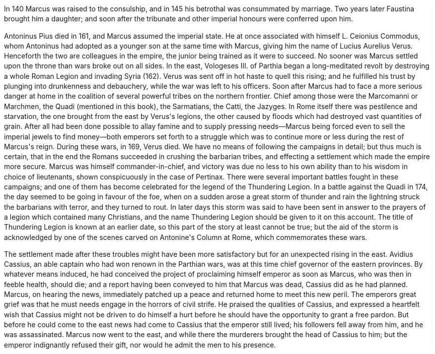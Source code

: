 In 140 Marcus was raised to the consulship, and in 145 his betrothal was
consummated by marriage. Two years later Faustina brought him a
daughter; and soon after the tribunate and other imperial honours were
conferred upon him.

Antoninus Pius died in 161, and Marcus assumed the imperial state. He at
once associated with himself L. Ceionius Commodus, whom Antoninus had
adopted as a younger son at the same time with Marcus, giving him the
name of Lucius Aurelius Verus. Henceforth the two are colleagues in the
empire, the junior being trained as it were to succeed. No sooner was
Marcus settled upon the throne than wars broke out on all sides. In the
east, Vologeses III. of Parthia began a long-meditated revolt by
destroying a whole Roman Legion and invading Syria (162). Verus was sent
off in hot haste to quell this rising; and he fulfilled his trust by
plunging into drunkenness and debauchery, while the war was left to his
officers. Soon after Marcus had to face a more serious danger at home in
the coalition of several powerful tribes on the northern frontier. Chief
among those were the Marcomanni or Marchmen, the Quadi (mentioned in
this book), the Sarmatians, the Catti, the Jazyges. In Rome itself there
was pestilence and starvation, the one brought from the east by Verus's
legions, the other caused by floods which had destroyed vast quantities
of grain. After all had been done possible to allay famine and to supply
pressing needs—Marcus being forced even to sell the imperial jewels to
find money—both emperors set forth to a struggle which was to continue
more or less during the rest of Marcus's reign. During these wars, in
169, Verus died. We have no means of following the campaigns in detail;
but thus much is certain, that in the end the Romans succeeded in
crushing the barbarian tribes, and effecting a settlement which made the
empire more secure. Marcus was himself commander-in-chief, and victory
was due no less to his own ability than to his wisdom in choice of
lieutenants, shown conspicuously in the case of Pertinax. There were
several important battles fought in these campaigns; and one of them has
become celebrated for the legend of the Thundering Legion. In a battle
against the Quadi in 174, the day seemed to be going in favour of the
foe, when on a sudden arose a great storm of thunder and rain the
lightning struck the barbarians with terror, and they turned to rout. In
later days this storm was said to have been sent in answer to the
prayers of a legion which contained many Christians, and the name
Thundering Legion should be given to it on this account. The title of
Thundering Legion is known at an earlier date, so this part of the story
at least cannot be true; but the aid of the storm is acknowledged by one
of the scenes carved on Antonine's Column at Rome, which commemorates
these wars.

The settlement made after these troubles might have been more
satisfactory but for an unexpected rising in the east. Avidius Cassius,
an able captain who had won renown in the Parthian wars, was at this
time chief governor of the eastern provinces. By whatever means induced,
he had conceived the project of proclaiming himself emperor as soon as
Marcus, who was then in feeble health, should die; and a report having
been conveyed to him that Marcus was dead, Cassius did as he had
planned. Marcus, on hearing the news, immediately patched up a peace and
returned home to meet this new peril. The emperors great grief was that
he must needs engage in the horrors of civil strife. He praised the
qualities of Cassius, and expressed a heartfelt wish that Cassius might
not be driven to do himself a hurt before he should have the opportunity
to grant a free pardon. But before he could come to the east news had
come to Cassius that the emperor still lived; his followers fell away
from him, and he was assassinated. Marcus now went to the east, and
while there the murderers brought the head of Cassius to him; but the
emperor indignantly refused their gift, nor would he admit the men to
his presence.
